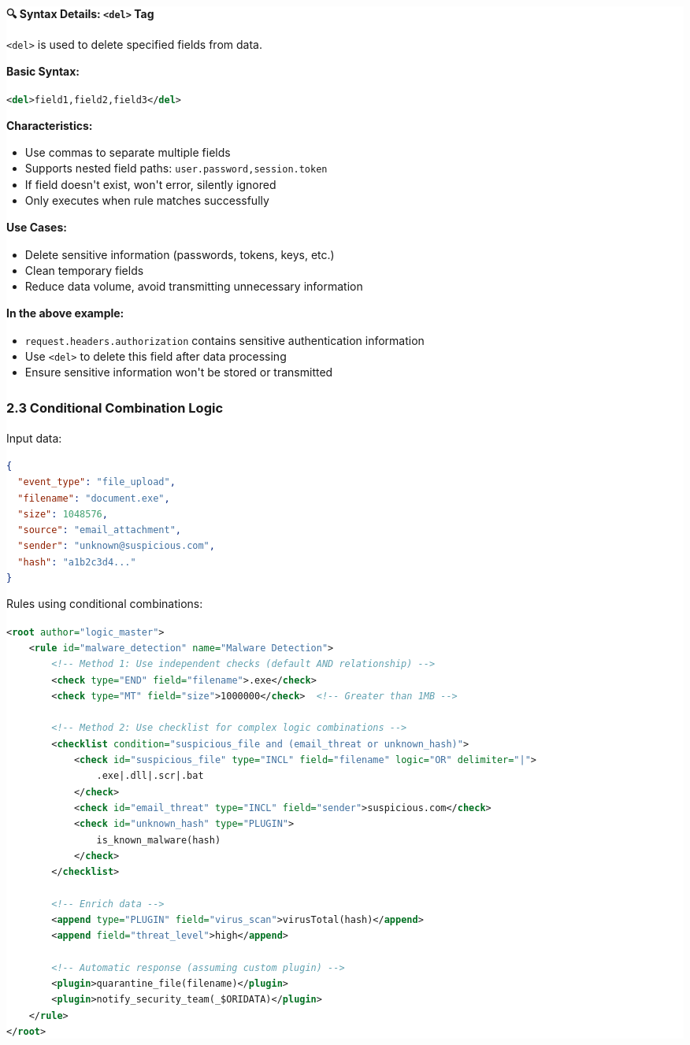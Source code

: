 #### 🔍 Syntax Details: `<del>` Tag

`<del>` is used to delete specified fields from data.

**Basic Syntax:**
```xml
<del>field1,field2,field3</del>
```

**Characteristics:**
- Use commas to separate multiple fields
- Supports nested field paths: `user.password,session.token`
- If field doesn't exist, won't error, silently ignored
- Only executes when rule matches successfully

**Use Cases:**
- Delete sensitive information (passwords, tokens, keys, etc.)
- Clean temporary fields
- Reduce data volume, avoid transmitting unnecessary information

**In the above example:**
- `request.headers.authorization` contains sensitive authentication information
- Use `<del>` to delete this field after data processing
- Ensure sensitive information won't be stored or transmitted

### 2.3 Conditional Combination Logic

Input data:
```json
{
  "event_type": "file_upload",
  "filename": "document.exe",
  "size": 1048576,
  "source": "email_attachment",
  "sender": "unknown@suspicious.com",
  "hash": "a1b2c3d4..."
}
```

Rules using conditional combinations:
```xml
<root author="logic_master">
    <rule id="malware_detection" name="Malware Detection">
        <!-- Method 1: Use independent checks (default AND relationship) -->
        <check type="END" field="filename">.exe</check>
        <check type="MT" field="size">1000000</check>  <!-- Greater than 1MB -->
        
        <!-- Method 2: Use checklist for complex logic combinations -->
        <checklist condition="suspicious_file and (email_threat or unknown_hash)">
            <check id="suspicious_file" type="INCL" field="filename" logic="OR" delimiter="|">
                .exe|.dll|.scr|.bat
            </check>
            <check id="email_threat" type="INCL" field="sender">suspicious.com</check>
            <check id="unknown_hash" type="PLUGIN">
                is_known_malware(hash)
            </check>
        </checklist>
        
        <!-- Enrich data -->
        <append type="PLUGIN" field="virus_scan">virusTotal(hash)</append>
        <append field="threat_level">high</append>
        
        <!-- Automatic response (assuming custom plugin) -->
        <plugin>quarantine_file(filename)</plugin>
        <plugin>notify_security_team(_$ORIDATA)</plugin>
    </rule>
</root>
```